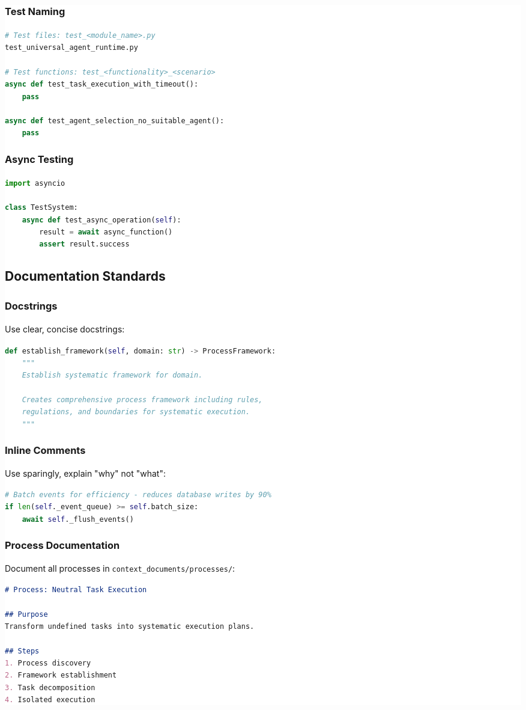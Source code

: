### Test Naming
```python
# Test files: test_<module_name>.py
test_universal_agent_runtime.py

# Test functions: test_<functionality>_<scenario>
async def test_task_execution_with_timeout():
    pass

async def test_agent_selection_no_suitable_agent():
    pass
```

### Async Testing
```python
import asyncio

class TestSystem:
    async def test_async_operation(self):
        result = await async_function()
        assert result.success
```

## Documentation Standards

### Docstrings
Use clear, concise docstrings:
```python
def establish_framework(self, domain: str) -> ProcessFramework:
    """
    Establish systematic framework for domain.
    
    Creates comprehensive process framework including rules,
    regulations, and boundaries for systematic execution.
    """
```

### Inline Comments
Use sparingly, explain "why" not "what":
```python
# Batch events for efficiency - reduces database writes by 90%
if len(self._event_queue) >= self.batch_size:
    await self._flush_events()
```

### Process Documentation
Document all processes in `context_documents/processes/`:
```markdown
# Process: Neutral Task Execution

## Purpose
Transform undefined tasks into systematic execution plans.

## Steps
1. Process discovery
2. Framework establishment
3. Task decomposition
4. Isolated execution
```
